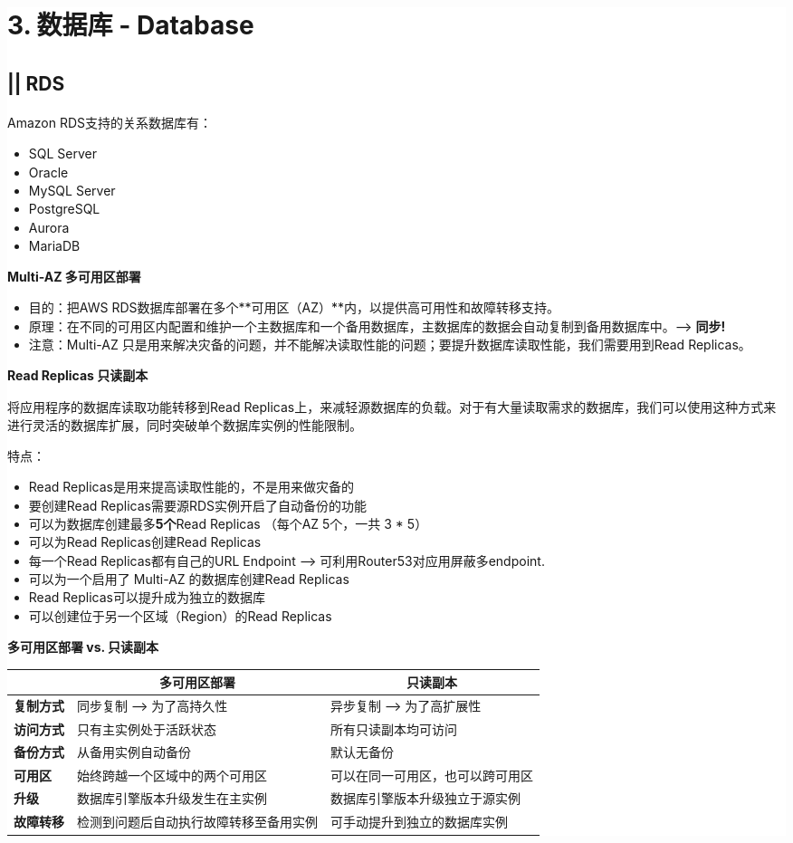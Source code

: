 



# 3. 数据库 - Database

## || RDS

Amazon RDS支持的关系数据库有：

- SQL Server
- Oracle
- MySQL Server
- PostgreSQL
- Aurora
- MariaDB



**Multi-AZ 多可用区部署**

- 目的：把AWS RDS数据库部署在多个**可用区（AZ）**内，以提供高可用性和故障转移支持。
- 原理：在不同的可用区内配置和维护一个主数据库和一个备用数据库，主数据库的数据会自动复制到备用数据库中。--> **同步!**
- 注意：Multi-AZ 只是用来解决灾备的问题，并不能解决读取性能的问题；要提升数据库读取性能，我们需要用到Read Replicas。



**Read Replicas 只读副本**

将应用程序的数据库读取功能转移到Read Replicas上，来减轻源数据库的负载。对于有大量读取需求的数据库，我们可以使用这种方式来进行灵活的数据库扩展，同时突破单个数据库实例的性能限制。

特点：

- Read Replicas是用来提高读取性能的，不是用来做灾备的
- 要创建Read Replicas需要源RDS实例开启了自动备份的功能
- 可以为数据库创建最多**5个**Read Replicas （每个AZ 5个，一共 3 * 5）
- 可以为Read Replicas创建Read Replicas
- 每一个Read Replicas都有自己的URL Endpoint --> 可利用Router53对应用屏蔽多endpoint.
- 可以为一个启用了 Multi-AZ 的数据库创建Read Replicas
- Read Replicas可以提升成为独立的数据库
- 可以创建位于另一个区域（Region）的Read Replicas



**多可用区部署 vs. 只读副本**

|              | 多可用区部署                           | 只读副本                         |
| ------------ | -------------------------------------- | -------------------------------- |
| **复制方式** | 同步复制 --> 为了高持久性              | 异步复制 --> 为了高扩展性        |
| **访问方式** | 只有主实例处于活跃状态                 | 所有只读副本均可访问             |
| **备份方式** | 从备用实例自动备份                     | 默认无备份                       |
| **可用区**   | 始终跨越一个区域中的两个可用区         | 可以在同一可用区，也可以跨可用区 |
| **升级**     | 数据库引擎版本升级发生在主实例         | 数据库引擎版本升级独立于源实例   |
| **故障转移** | 检测到问题后自动执行故障转移至备用实例 | 可手动提升到独立的数据库实例     |
